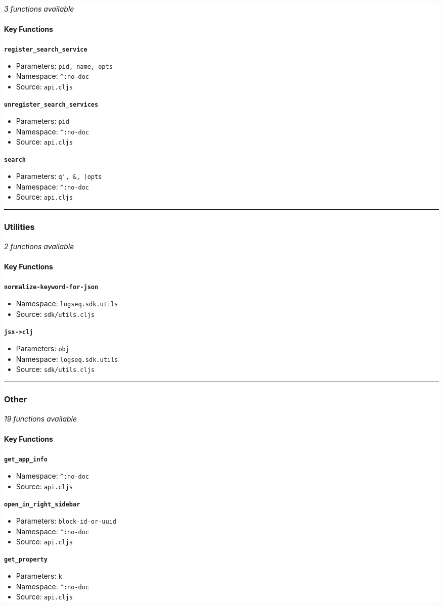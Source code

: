 *3 functions available*

#### Key Functions

**`register_search_service`**
- Parameters: `pid, name, opts`
- Namespace: `^:no-doc`
- Source: `api.cljs`

**`unregister_search_services`**
- Parameters: `pid`
- Namespace: `^:no-doc`
- Source: `api.cljs`

**`search`**
- Parameters: `q', &, [opts`
- Namespace: `^:no-doc`
- Source: `api.cljs`

---

### Utilities

*2 functions available*

#### Key Functions

**`normalize-keyword-for-json`**
- Namespace: `logseq.sdk.utils`
- Source: `sdk/utils.cljs`

**`jsx->clj`**
- Parameters: `obj`
- Namespace: `logseq.sdk.utils`
- Source: `sdk/utils.cljs`

---

### Other

*19 functions available*

#### Key Functions

**`get_app_info`**
- Namespace: `^:no-doc`
- Source: `api.cljs`

**`open_in_right_sidebar`**
- Parameters: `block-id-or-uuid`
- Namespace: `^:no-doc`
- Source: `api.cljs`

**`get_property`**
- Parameters: `k`
- Namespace: `^:no-doc`
- Source: `api.cljs`
